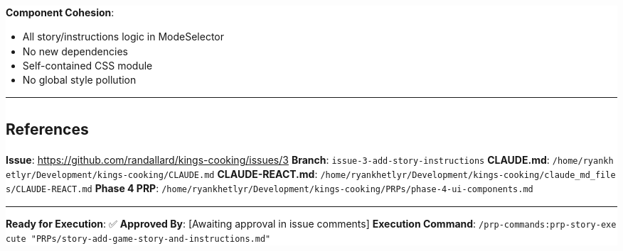 **Component Cohesion**:
- All story/instructions logic in ModeSelector
- No new dependencies
- Self-contained CSS module
- No global style pollution

---

## References

**Issue**: https://github.com/randallard/kings-cooking/issues/3
**Branch**: `issue-3-add-story-instructions`
**CLAUDE.md**: `/home/ryankhetlyr/Development/kings-cooking/CLAUDE.md`
**CLAUDE-REACT.md**: `/home/ryankhetlyr/Development/kings-cooking/claude_md_files/CLAUDE-REACT.md`
**Phase 4 PRP**: `/home/ryankhetlyr/Development/kings-cooking/PRPs/phase-4-ui-components.md`

---

**Ready for Execution**: ✅
**Approved By**: [Awaiting approval in issue comments]
**Execution Command**: `/prp-commands:prp-story-execute "PRPs/story-add-game-story-and-instructions.md"`
